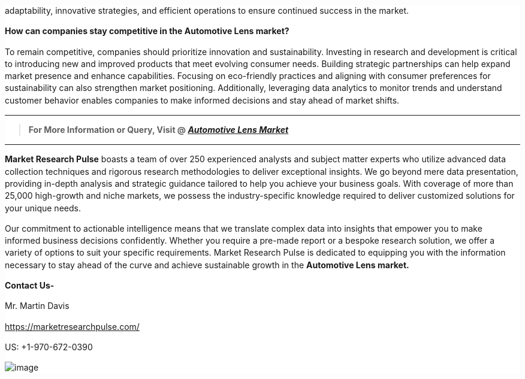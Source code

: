 adaptability, innovative strategies, and efficient operations to ensure continued success in the market.</p><p><strong>How can companies stay competitive in the Automotive Lens market?</strong></p><p>To remain competitive, companies should prioritize innovation and sustainability. Investing in research and development is critical to introducing new and improved products that meet evolving consumer needs. Building strategic partnerships can help expand market presence and enhance capabilities. Focusing on eco-friendly practices and aligning with consumer preferences for sustainability can also strengthen market positioning. Additionally, leveraging data analytics to monitor trends and understand customer behavior enables companies to make informed decisions and stay ahead of market shifts.</p><hr /><blockquote><p><strong>For More Information or Query, Visit @&nbsp;<em><a href="https://marketresearchpulse.com/report/43585/automotive-lens-market?utm_source=Linkedin&utm_medium=052">Automotive Lens Market</a></em></strong></p></blockquote><hr /><p><strong>Market Research Pulse</strong> boasts a team of over 250 experienced analysts and subject matter experts who utilize advanced data collection techniques and rigorous research methodologies to deliver exceptional insights. We go beyond mere data presentation, providing in-depth analysis and strategic guidance tailored to help you achieve your business goals. With coverage of more than 25,000 high-growth and niche markets, we possess the industry-specific knowledge required to deliver customized solutions for your unique needs.</p><p>Our commitment to actionable intelligence means that we translate complex data into insights that empower you to make informed business decisions confidently. Whether you require a pre-made report or a bespoke research solution, we offer a variety of options to suit your specific requirements. Market Research Pulse is dedicated to equipping you with the information necessary to stay ahead of the curve and achieve sustainable growth in the <strong>Automotive Lens market.</strong></p><p><strong>Contact Us-</strong></p><p>Mr. Martin Davis</p><p>https://marketresearchpulse.com/</p><p>US: +1-970-672-0390</p>
![image](https://github.com/user-attachments/assets/f95d3094-d98d-4e81-92bf-c0926484a7d9)
